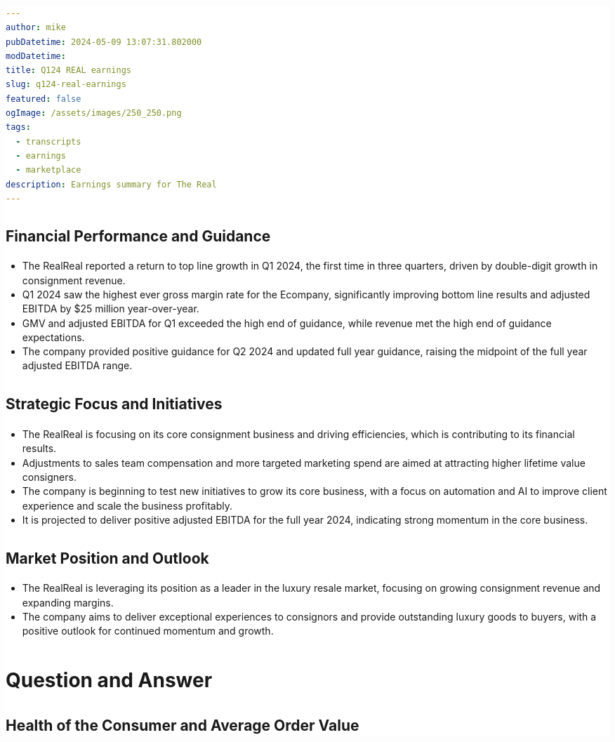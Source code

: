 ```yaml
---
author: mike
pubDatetime: 2024-05-09 13:07:31.802000
modDatetime: 
title: Q124 REAL earnings
slug: q124-real-earnings
featured: false
ogImage: /assets/images/250_250.png
tags:
  - transcripts
  - earnings
  - marketplace
description: Earnings summary for The Real
---
```

## Financial Performance and Guidance

- The RealReal reported a return to top line growth in Q1 2024, the first time in three quarters, driven by double-digit growth in consignment revenue. 
- Q1 2024 saw the highest ever gross margin rate for the Ecompany, significantly improving bottom line results and adjusted EBITDA by $25 million year-over-year. 
- GMV and adjusted EBITDA for Q1 exceeded the high end of guidance, while revenue met the high end of guidance expectations. 
- The company provided positive guidance for Q2 2024 and updated full year guidance, raising the midpoint of the full year adjusted EBITDA range. 

## Strategic Focus and Initiatives

- The RealReal is focusing on its core consignment business and driving efficiencies, which is contributing to its financial results. 
- Adjustments to sales team compensation and more targeted marketing spend are aimed at attracting higher lifetime value consigners. 
- The company is beginning to test new initiatives to grow its core business, with a focus on automation and AI to improve client experience and scale the business profitably. 
- It is projected to deliver positive adjusted EBITDA for the full year 2024, indicating strong momentum in the core business. 

## Market Position and Outlook

- The RealReal is leveraging its position as a leader in the luxury resale market, focusing on growing consignment revenue and expanding margins. 
- The company aims to deliver exceptional experiences to consignors and provide outstanding luxury goods to buyers, with a positive outlook for continued momentum and growth. 

# Question and Answer

## Health of the Consumer and Average Order Value
